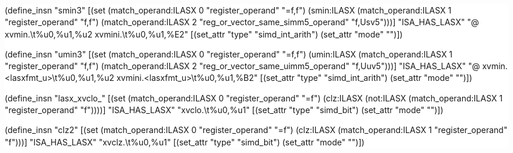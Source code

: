 (define_insn "smin<mode>3"
  [(set (match_operand:ILASX 0 "register_operand" "=f,f")
	(smin:ILASX (match_operand:ILASX 1 "register_operand" "f,f")
		    (match_operand:ILASX 2 "reg_or_vector_same_simm5_operand" "f,Usv5")))]
  "ISA_HAS_LASX"
  "@
   xvmin.<lasxfmt>\t%u0,%u1,%u2
   xvmini.<lasxfmt>\t%u0,%u1,%E2"
  [(set_attr "type" "simd_int_arith")
   (set_attr "mode" "<MODE>")])

(define_insn "umin<mode>3"
  [(set (match_operand:ILASX 0 "register_operand" "=f,f")
	(umin:ILASX (match_operand:ILASX 1 "register_operand" "f,f")
		    (match_operand:ILASX 2 "reg_or_vector_same_uimm5_operand" "f,Uuv5")))]
  "ISA_HAS_LASX"
  "@
   xvmin.<lasxfmt_u>\t%u0,%u1,%u2
   xvmini.<lasxfmt_u>\t%u0,%u1,%B2"
  [(set_attr "type" "simd_int_arith")
   (set_attr "mode" "<MODE>")])

(define_insn "lasx_xvclo_<lasxfmt>"
  [(set (match_operand:ILASX 0 "register_operand" "=f")
	(clz:ILASX (not:ILASX (match_operand:ILASX 1 "register_operand" "f"))))]
  "ISA_HAS_LASX"
  "xvclo.<lasxfmt>\t%u0,%u1"
  [(set_attr "type" "simd_bit")
   (set_attr "mode" "<MODE>")])

(define_insn "clz<mode>2"
  [(set (match_operand:ILASX 0 "register_operand" "=f")
	(clz:ILASX (match_operand:ILASX 1 "register_operand" "f")))]
  "ISA_HAS_LASX"
  "xvclz.<lasxfmt>\t%u0,%u1"
  [(set_attr "type" "simd_bit")
   (set_attr "mode" "<MODE>")])


